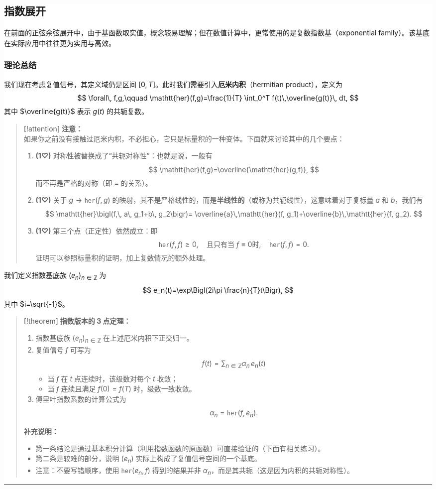 ## 指数展开

在前面的正弦余弦展开中，由于基函数取实值，概念较易理解；但在数值计算中，更常使用的是复数指数基（exponential family）。该基底在实际应用中往往更为实用与高效。

### 理论总结

我们现在考虑复值信号，其定义域仍是区间 $[0,T]$。此时我们需要引入**厄米内积**（hermitian product），定义为  
$$
\forall\, f,g,\qquad \mathtt{her}(f,g)=\frac{1}{T} \int_0^T f(t)\,\overline{g(t)}\, dt,
$$
其中 $\overline{g(t)}$ 表示 $g(t)$ 的共轭复数。

> [!attention]
> **注意：**  
> 如果你之前没有接触过厄米内积，不必担心，它只是标量积的一种变体。下面就来讨论其中的几个要点：
>
> 1. **$(1\heartsuit)$** 对称性被替换成了“共轭对称性”：也就是说，一般有  
>    $$
>    \mathtt{her}(f,g)=\overline{\mathtt{her}(g,f)},
>    $$
>    而不再是严格的对称（即 $=$ 的关系）。
>
> 2. **$(1\heartsuit)$** 关于 $g\to \mathtt{her}(f,g)$ 的映射，其不是严格线性的，而是**半线性的**（或称为共轭线性），这意味着对于复标量 $a$ 和 $b$，我们有  
>    $$
>    \mathtt{her}\bigl(f,\, a\, g_1+b\, g_2\bigr)= \overline{a}\,\mathtt{her}(f, g_1)+\overline{b}\,\mathtt{her}(f, g_2).
>    $$
>
> 3. **$(1\heartsuit)$** 第三个点（正定性）依然成立：即  
>    $$
>    \mathtt{her}(f,f)\ge 0,\quad \text{且只有当 } f\equiv 0 \text{时},\quad \mathtt{her}(f,f)=0.
>    $$
>    证明可以参照标量积的证明，加上复数情况的额外处理。

我们定义指数基底族 $(e_n)_{n\in \mathbb Z}$ 为  
$$
e_n(t)=\exp\Bigl(2i\pi \frac{n}{T}t\Bigr),
$$
其中 $i=\sqrt{-1}$。

> [!theorem]
> **指数版本的 3 点定理：**
> 
> 1. 指数基底族 $(e_n)_{n\in \mathbb Z}$ 在上述厄米内积下正交归一。
> 2. 复值信号 $f$ 可写为  
>    $$
>    f(t)=\sum_{n\in \mathbb Z} \alpha_n\, e_n(t)
>    $$
>    - 当 $f$ 在 $t$ 点连续时，该级数对每个 $t$ 收敛；
>    - 当 $f$ 连续且满足 $f(0)=f(T)$ 时，级数一致收敛。
> 3. 傅里叶指数系数的计算公式为  
>    $$
>    \alpha_n=\mathtt{her}(f,e_n).
>    $$
> 
> **补充说明：**
> 
> - 第一条结论是通过基本积分计算（利用指数函数的原函数）可直接验证的（下面有相关练习）。
> - 第二条是较难的部分，说明 $(e_n)$ 实际上构成了复值信号空间的一个基底。
> - 注意：不要写错顺序，使用 $\mathtt{her}(e_n,f)$ 得到的结果并非 $\alpha_n$，而是其共轭（这是因为内积的共轭对称性）。

---